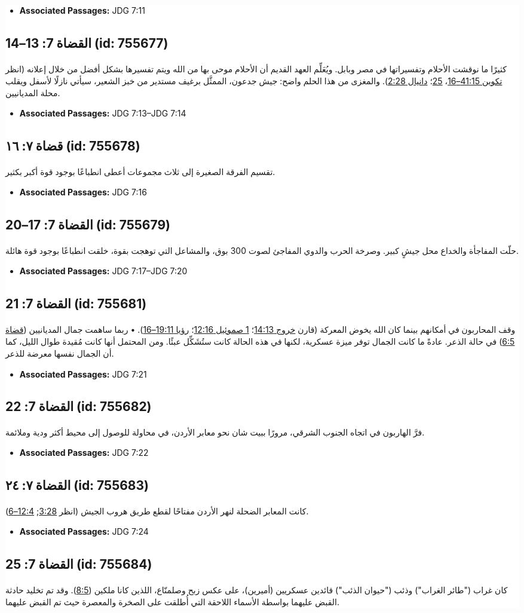 * **Associated Passages:** JDG 7:11

## القضاة 7: 13–14 (id: 755677)

كثيرًا ما نوقشت الأحلام وتفسيراتها في مصر وبابل. ويُعَلِّم العهد القديم أن الأحلام موحى بها من الله ويتم تفسيرها بشكل أفضل من خلال إعلانه (انظر [تكوين 41:15–16](https://ref.ly/Gen41:15-Gen41:16)، [25](https://ref.ly/Gen41:25)؛ [دانيال 2:28](https://ref.ly/Dan2:28)). والمغزى من هذا الحلم واضح: جيش جدعون، الممثَّل برغيف مستدير من خبز الشعير، سيأتي نازلًا لأسفل ويقلب محلة المديانيين.

* **Associated Passages:** JDG 7:13–JDG 7:14

## قضاة ٧: ١٦ (id: 755678)

تقسيم الفرقة الصغيرة إلى ثلاث مجموعات أعطى انطباعًا بوجود قوة أكبر بكثير.

* **Associated Passages:** JDG 7:16

## القضاة 7: 17–20 (id: 755679)

حلّت المفاجأة والخداع محل جيشٍ كبير. وصرخة الحرب والدوي المفاجئ لصوت 300 بوق، والمشاعل التي توهجت بقوة، خلقت انطباعًا بوجود قوة هائلة.

* **Associated Passages:** JDG 7:17–JDG 7:20

## القضاة 7: 21 (id: 755681)

وقف المحاربون في أمكانهم بينما كان الله يخوض المعركة (قارن [خروج 14:13](https://ref.ly/Exod14:13)؛ [1 صموئيل 12:16](https://ref.ly/1Sam12:16)؛ [رؤيا 19:11–16](https://ref.ly/Rev19:11-Rev19:16)). • ربما ساهمت جمال المديانيين ([قضاة 6:5](https://ref.ly/Judg6:5)) في حالة الذعر. عادةً ما كانت الجمال توفر ميزة عسكرية، لكنها في هذه الحالة كانت ستُشَكِّل عبئًا. ومن المحتمل أنها كانت مُقيدة طوال الليل، كما أن الجمال نفسها معرضة للذعر.

* **Associated Passages:** JDG 7:21

## القضاة 7: 22 (id: 755682)

فرَّ الهاربون في اتجاه الجنوب الشرقي، مرورًا ببيت شان نحو معابر الأردن، في محاولة للوصول إلى محيط أكثر ودية وملائمة.

* **Associated Passages:** JDG 7:22

## القضاة ٧: ٢٤ (id: 755683)

كانت المعابر الضحلة لنهر الأردن مفتاحًا لقطع طريق هروب الجيش (انظر [3:28](https://ref.ly/Judg3:28); [12:4–6](https://ref.ly/Judg12:4-Judg12:6)).

* **Associated Passages:** JDG 7:24

## القضاة 7: 25 (id: 755684)

كان غراب ("طائر الغراب") وذئب ("حيوان الذئب") قائدين عسكريين (أميرين)، على عكس زبح وصلمنّاع، اللذين كانا ملكين ([8:5](https://ref.ly/Judg8:5)). وقد تم تخليد حادثة القبض عليهما بواسطة الأسماء اللاحقة التي أُطلقت على الصخرة والمعصرة حيث تم القبض عليهما.
